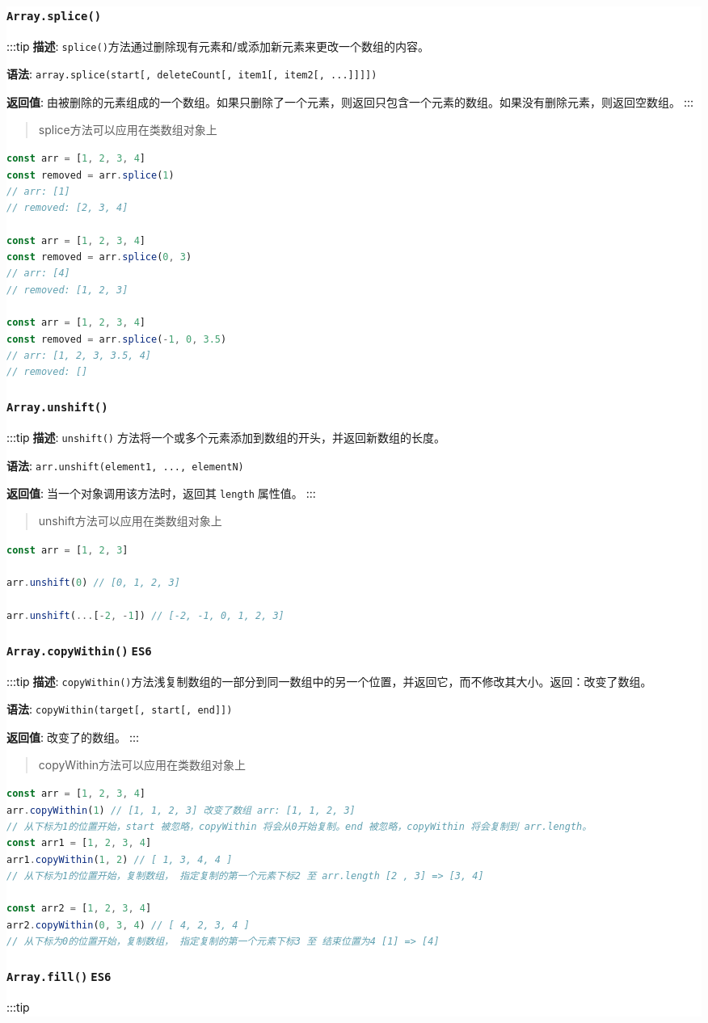 ### `Array.splice()`
:::tip
**描述**: `splice()`方法通过删除现有元素和/或添加新元素来更改一个数组的内容。

**语法**: `array.splice(start[, deleteCount[, item1[, item2[, ...]]]])`

**返回值**: 由被删除的元素组成的一个数组。如果只删除了一个元素，则返回只包含一个元素的数组。如果没有删除元素，则返回空数组。
:::
> splice方法可以应用在类数组对象上
```js
const arr = [1, 2, 3, 4]
const removed = arr.splice(1)
// arr: [1]
// removed: [2, 3, 4]

const arr = [1, 2, 3, 4]
const removed = arr.splice(0, 3)
// arr: [4]
// removed: [1, 2, 3]

const arr = [1, 2, 3, 4]
const removed = arr.splice(-1, 0, 3.5)
// arr: [1, 2, 3, 3.5, 4]
// removed: []
```
### `Array.unshift()`
:::tip
**描述**: `unshift()` 方法将一个或多个元素添加到数组的开头，并返回新数组的长度。

**语法**: `arr.unshift(element1, ..., elementN)`

**返回值**: 当一个对象调用该方法时，返回其 `length` 属性值。
:::
> unshift方法可以应用在类数组对象上
```js
const arr = [1, 2, 3]

arr.unshift(0) // [0, 1, 2, 3]

arr.unshift(...[-2, -1]) // [-2, -1, 0, 1, 2, 3]
```

### `Array.copyWithin()` `ES6`
:::tip
**描述**: `copyWithin()`方法浅复制数组的一部分到同一数组中的另一个位置，并返回它，而不修改其大小。返回：改变了数组。

**语法**: `copyWithin(target[, start[, end]])`

**返回值**: 改变了的数组。
:::
> copyWithin方法可以应用在类数组对象上
```js
const arr = [1, 2, 3, 4]
arr.copyWithin(1) // [1, 1, 2, 3] 改变了数组 arr: [1, 1, 2, 3]
// 从下标为1的位置开始，start 被忽略，copyWithin 将会从0开始复制。end 被忽略，copyWithin 将会复制到 arr.length。
const arr1 = [1, 2, 3, 4]
arr1.copyWithin(1, 2) // [ 1, 3, 4, 4 ]
// 从下标为1的位置开始，复制数组， 指定复制的第一个元素下标2 至 arr.length [2 , 3] => [3, 4]

const arr2 = [1, 2, 3, 4]
arr2.copyWithin(0, 3, 4) // [ 4, 2, 3, 4 ]
// 从下标为0的位置开始，复制数组， 指定复制的第一个元素下标3 至 结束位置为4 [1] => [4]
```
### `Array.fill()` `ES6`
:::tip